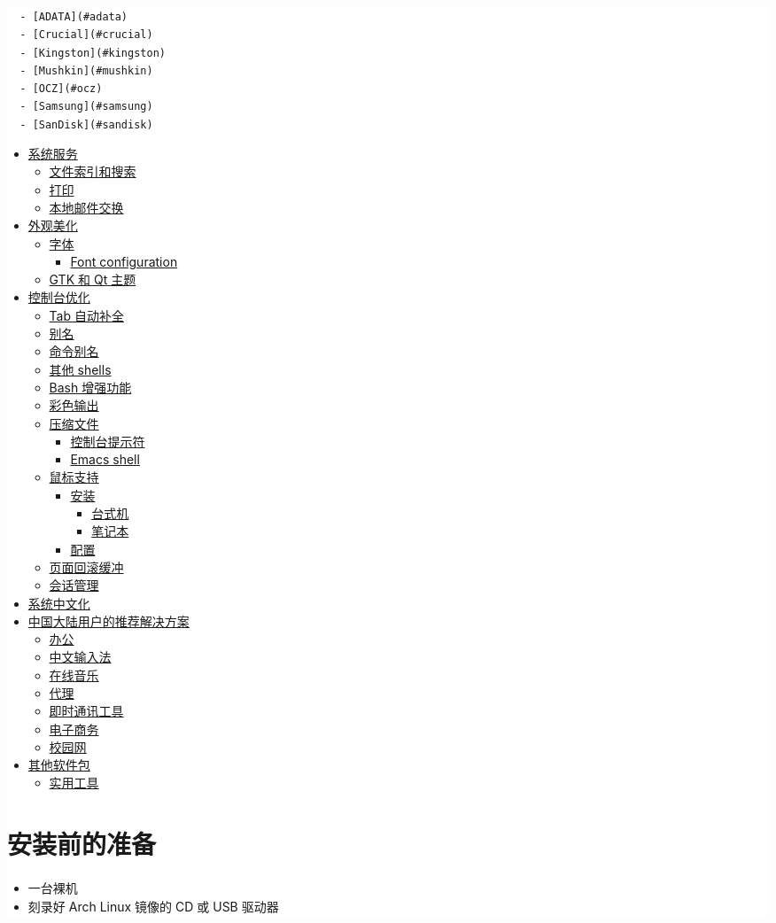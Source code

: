       - [ADATA](#adata)
      - [Crucial](#crucial)
      - [Kingston](#kingston)
      - [Mushkin](#mushkin)
      - [OCZ](#ocz)
      - [Samsung](#samsung)
      - [SanDisk](#sandisk)
- [系统服务](#%e7%b3%bb%e7%bb%9f%e6%9c%8d%e5%8a%a1)
  - [文件索引和搜索](#%e6%96%87%e4%bb%b6%e7%b4%a2%e5%bc%95%e5%92%8c%e6%90%9c%e7%b4%a2)
  - [打印](#%e6%89%93%e5%8d%b0)
  - [本地邮件交换](#%e6%9c%ac%e5%9c%b0%e9%82%ae%e4%bb%b6%e4%ba%a4%e6%8d%a2)
- [外观美化](#%e5%a4%96%e8%a7%82%e7%be%8e%e5%8c%96)
  - [字体](#%e5%ad%97%e4%bd%93)
    - [Font configuration](#font-configuration)
  - [GTK 和 Qt 主题](#gtk-%e5%92%8c-qt-%e4%b8%bb%e9%a2%98)
- [控制台优化](#%e6%8e%a7%e5%88%b6%e5%8f%b0%e4%bc%98%e5%8c%96)
  - [Tab 自动补全](#tab-%e8%87%aa%e5%8a%a8%e8%a1%a5%e5%85%a8)
  - [别名](#%e5%88%ab%e5%90%8d)
  - [命令别名](#%e5%91%bd%e4%bb%a4%e5%88%ab%e5%90%8d)
  - [其他 shells](#%e5%85%b6%e4%bb%96-shells)
  - [Bash 增强功能](#bash-%e5%a2%9e%e5%bc%ba%e5%8a%9f%e8%83%bd)
  - [彩色输出](#%e5%bd%a9%e8%89%b2%e8%be%93%e5%87%ba)
  - [压缩文件](#%e5%8e%8b%e7%bc%a9%e6%96%87%e4%bb%b6)
    - [控制台提示符](#%e6%8e%a7%e5%88%b6%e5%8f%b0%e6%8f%90%e7%a4%ba%e7%ac%a6)
    - [Emacs shell](#emacs-shell)
  - [鼠标支持](#%e9%bc%a0%e6%a0%87%e6%94%af%e6%8c%81)
    - [安装](#%e5%ae%89%e8%a3%85-3)
      - [台式机](#%e5%8f%b0%e5%bc%8f%e6%9c%ba)
      - [笔记本](#%e7%ac%94%e8%ae%b0%e6%9c%ac)
    - [配置](#%e9%85%8d%e7%bd%ae-2)
  - [页面回滚缓冲](#%e9%a1%b5%e9%9d%a2%e5%9b%9e%e6%bb%9a%e7%bc%93%e5%86%b2)
  - [会话管理](#%e4%bc%9a%e8%af%9d%e7%ae%a1%e7%90%86)
- [系统中文化](#%e7%b3%bb%e7%bb%9f%e4%b8%ad%e6%96%87%e5%8c%96)
- [中国大陆用户的推荐解决方案](#%e4%b8%ad%e5%9b%bd%e5%a4%a7%e9%99%86%e7%94%a8%e6%88%b7%e7%9a%84%e6%8e%a8%e8%8d%90%e8%a7%a3%e5%86%b3%e6%96%b9%e6%a1%88)
  - [办公](#%e5%8a%9e%e5%85%ac)
  - [中文输入法](#%e4%b8%ad%e6%96%87%e8%be%93%e5%85%a5%e6%b3%95)
  - [在线音乐](#%e5%9c%a8%e7%ba%bf%e9%9f%b3%e4%b9%90)
  - [代理](#%e4%bb%a3%e7%90%86)
  - [即时通讯工具](#%e5%8d%b3%e6%97%b6%e9%80%9a%e8%ae%af%e5%b7%a5%e5%85%b7)
  - [电子商务](#%e7%94%b5%e5%ad%90%e5%95%86%e5%8a%a1)
  - [校园网](#%e6%a0%a1%e5%9b%ad%e7%bd%91)
- [其他软件包](#%e5%85%b6%e4%bb%96%e8%bd%af%e4%bb%b6%e5%8c%85)
  - [实用工具](#%e5%ae%9e%e7%94%a8%e5%b7%a5%e5%85%b7)


# 安装前的准备

-   一台裸机
-   刻录好 Arch Linux 镜像的 CD 或 USB 驱动器
